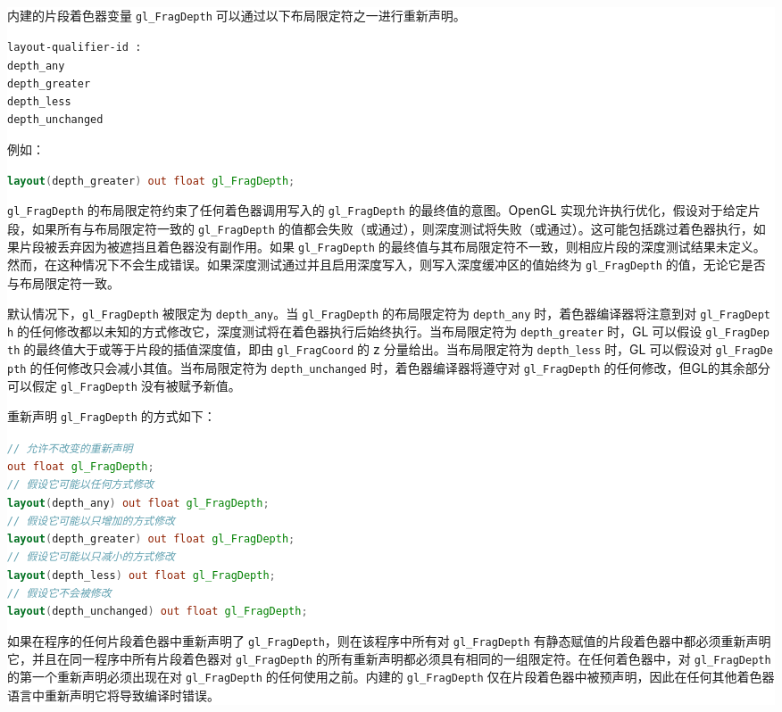 内建的片段着色器变量 `gl_FragDepth` 可以通过以下布局限定符之一进行重新声明。
```
layout-qualifier-id :
depth_any
depth_greater
depth_less
depth_unchanged
```
例如：
```glsl
layout(depth_greater) out float gl_FragDepth;
```

`gl_FragDepth` 的布局限定符约束了任何着色器调用写入的 `gl_FragDepth` 的最终值的意图。OpenGL 实现允许执行优化，假设对于给定片段，如果所有与布局限定符一致的 `gl_FragDepth` 的值都会失败（或通过），则深度测试将失败（或通过）。这可能包括跳过着色器执行，如果片段被丢弃因为被遮挡且着色器没有副作用。如果 `gl_FragDepth` 的最终值与其布局限定符不一致，则相应片段的深度测试结果未定义。然而，在这种情况下不会生成错误。如果深度测试通过并且启用深度写入，则写入深度缓冲区的值始终为 `gl_FragDepth` 的值，无论它是否与布局限定符一致。

默认情况下，`gl_FragDepth` 被限定为 `depth_any`。当 `gl_FragDepth` 的布局限定符为 `depth_any` 时，着色器编译器将注意到对 `gl_FragDepth` 的任何修改都以未知的方式修改它，深度测试将在着色器执行后始终执行。当布局限定符为 `depth_greater` 时，GL 可以假设 `gl_FragDepth` 的最终值大于或等于片段的插值深度值，即由 `gl_FragCoord` 的 z 分量给出。当布局限定符为 `depth_less` 时，GL 可以假设对 `gl_FragDepth` 的任何修改只会减小其值。当布局限定符为 `depth_unchanged` 时，着色器编译器将遵守对 `gl_FragDepth` 的任何修改，但GL的其余部分可以假定 `gl_FragDepth` 没有被赋予新值。

重新声明 `gl_FragDepth` 的方式如下：
```glsl
// 允许不改变的重新声明
out float gl_FragDepth;
// 假设它可能以任何方式修改
layout(depth_any) out float gl_FragDepth;
// 假设它可能以只增加的方式修改
layout(depth_greater) out float gl_FragDepth;
// 假设它可能以只减小的方式修改
layout(depth_less) out float gl_FragDepth;
// 假设它不会被修改
layout(depth_unchanged) out float gl_FragDepth;
```

如果在程序的任何片段着色器中重新声明了 `gl_FragDepth`，则在该程序中所有对 `gl_FragDepth` 有静态赋值的片段着色器中都必须重新声明它，并且在同一程序中所有片段着色器对 `gl_FragDepth` 的所有重新声明都必须具有相同的一组限定符。在任何着色器中，对 `gl_FragDepth` 的第一个重新声明必须出现在对 `gl_FragDepth` 的任何使用之前。内建的 `gl_FragDepth` 仅在片段着色器中被预声明，因此在任何其他着色器语言中重新声明它将导致编译时错误。

